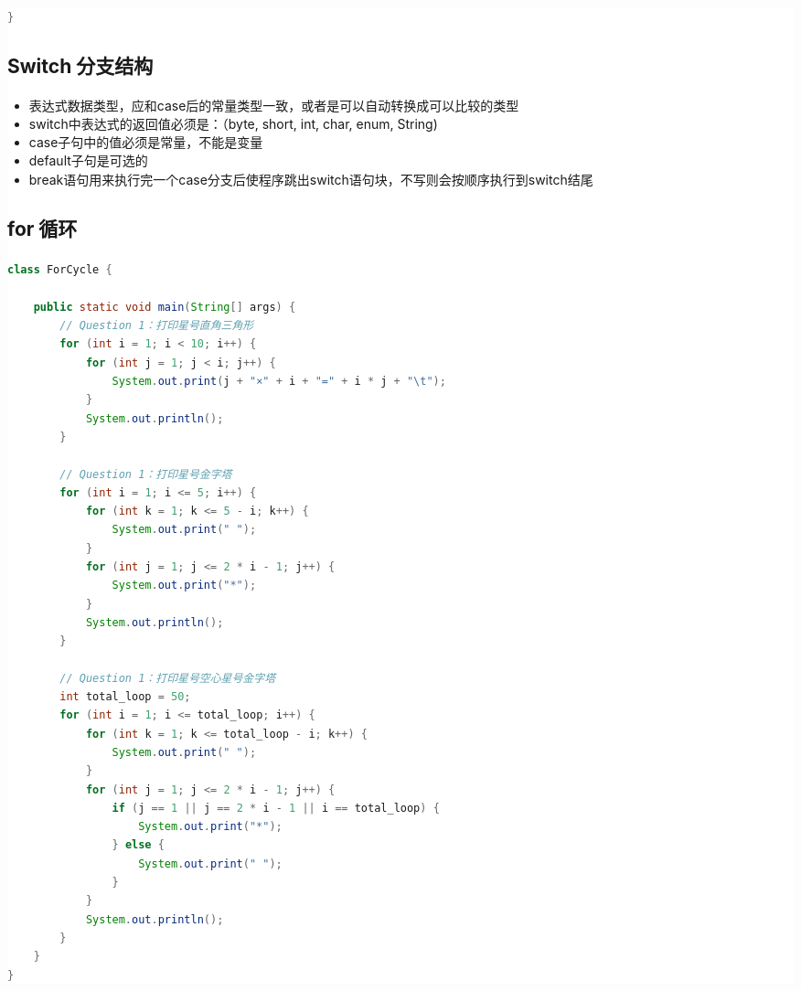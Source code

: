 ```java
}
```



## Switch 分支结构

- 表达式数据类型，应和case后的常量类型一致，或者是可以自动转换成可以比较的类型
- switch中表达式的返回值必须是：（byte, short, int, char, enum, String)
- case子句中的值必须是常量，不能是变量
- default子句是可选的
- break语句用来执行完一个case分支后使程序跳出switch语句块，不写则会按顺序执行到switch结尾



## for 循环

```java
class ForCycle {

    public static void main(String[] args) {
        // Question 1：打印星号直角三角形
        for (int i = 1; i < 10; i++) {
            for (int j = 1; j < i; j++) {
                System.out.print(j + "×" + i + "=" + i * j + "\t");
            }
            System.out.println();
        }
        
        // Question 1：打印星号金字塔
        for (int i = 1; i <= 5; i++) {
            for (int k = 1; k <= 5 - i; k++) {
                System.out.print(" ");
            }
            for (int j = 1; j <= 2 * i - 1; j++) {
                System.out.print("*");
            }
            System.out.println();
        }
        
		// Question 1：打印星号空心星号金字塔
        int total_loop = 50;
        for (int i = 1; i <= total_loop; i++) {
            for (int k = 1; k <= total_loop - i; k++) {
                System.out.print(" ");
            }
            for (int j = 1; j <= 2 * i - 1; j++) {
                if (j == 1 || j == 2 * i - 1 || i == total_loop) {
                    System.out.print("*");
                } else {
                    System.out.print(" ");
                }
            }
            System.out.println();
        }
    }
}
```
